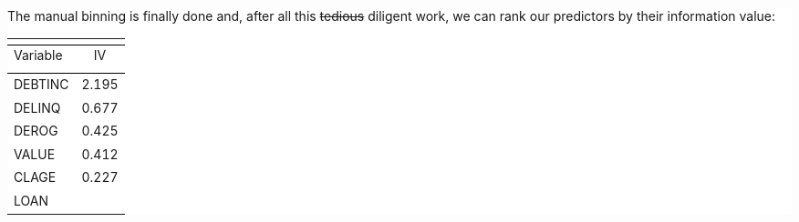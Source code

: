 The manual binning is finally done and, after all this ~~tedious~~ diligent work, we can rank our predictors by their information value:

<table style="text-align:center">
<tr>
<td colspan="2" style="border-bottom: 1px solid black">
</td>
</tr>
<tr>
<td style="text-align:left">
Variable
</td>
<td>
IV
</td>
</tr>
<tr>
<td colspan="2" style="border-bottom: 1px solid black">
</td>
</tr>
<tr>
<td style="text-align:left">
DEBTINC
</td>
<td>
2.195
</td>
</tr>
<tr>
<td style="text-align:left">
DELINQ
</td>
<td>
0.677
</td>
</tr>
<tr>
<td style="text-align:left">
DEROG
</td>
<td>
0.425
</td>
</tr>
<tr>
<td style="text-align:left">
VALUE
</td>
<td>
0.412
</td>
</tr>
<tr>
<td style="text-align:left">
CLAGE
</td>
<td>
0.227
</td>
</tr>
<tr>
<td style="text-align:left">
LOAN
</td>